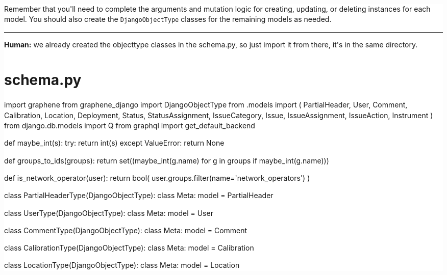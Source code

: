 Remember that you'll need to complete the arguments and mutation logic for creating, updating, or deleting instances for each model. You should also create the `DjangoObjectType` classes for the remaining models as needed.


***

**Human:**
we already created the objecttype classes in the schema.py, so just import it from there, it's in the same directory.

# schema.py
import graphene
from graphene_django import DjangoObjectType
from .models import (
    PartialHeader, User, Comment, Calibration, Location, Deployment, Status,
    StatusAssignment, IssueCategory, Issue, IssueAssignment, IssueAction, Instrument
)
from django.db.models import Q
from graphql import get_default_backend


def maybe_int(s):
    try:
        return int(s)
    except ValueError:
        return None


def groups_to_ids(groups):
    return set((maybe_int(g.name) for g in groups if maybe_int(g.name)))


def is_network_operator(user):
    return bool(
        user.groups.filter(name='network_operators')
    )

class PartialHeaderType(DjangoObjectType):
    class Meta:
        model = PartialHeader

class UserType(DjangoObjectType):
    class Meta:
        model = User

class CommentType(DjangoObjectType):
    class Meta:
        model = Comment

class CalibrationType(DjangoObjectType):
    class Meta:
        model = Calibration

class LocationType(DjangoObjectType):
    class Meta:
        model = Location
